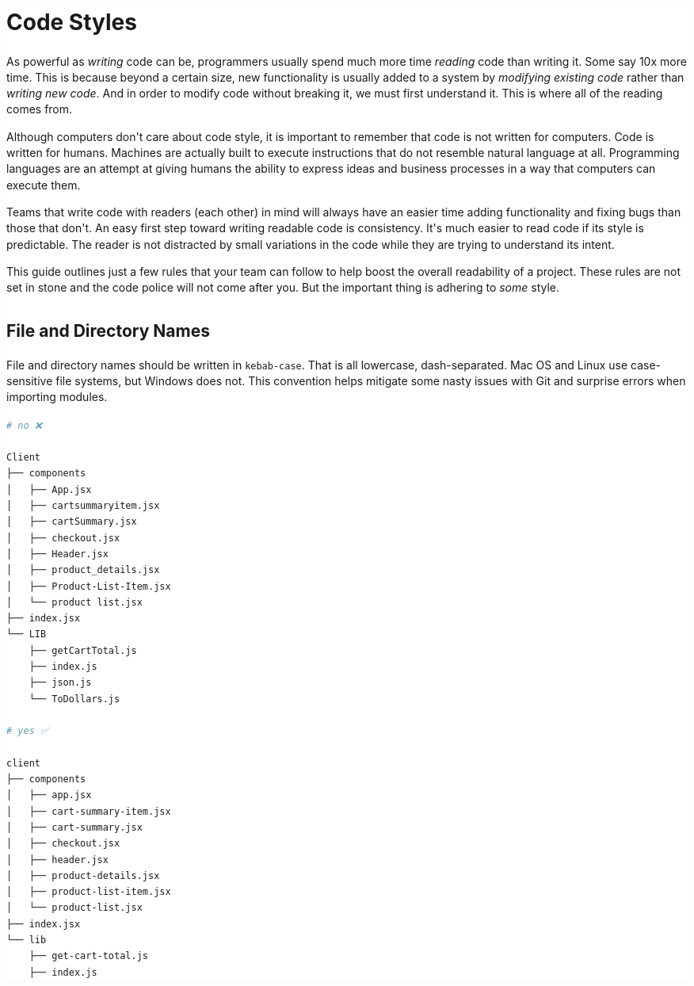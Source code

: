 # Code Styles

As powerful as _writing_ code can be, programmers usually spend much more time _reading_ code than writing it. Some say 10x more time. This is because beyond a certain size, new functionality is usually added to a system by _modifying existing code_ rather than _writing new code_. And in order to modify code without breaking it, we must first understand it. This is where all of the reading comes from.

Although computers don't care about code style, it is important to remember that code is not written for computers. Code is written for humans. Machines are actually built to execute instructions that do not resemble natural language at all. Programming languages are an attempt at giving humans the ability to express ideas and business processes in a way that computers can execute them.

Teams that write code with readers (each other) in mind will always have an easier time adding functionality and fixing bugs than those that don't. An easy first step toward writing readable code is consistency. It's much easier to read code if its style is predictable. The reader is not distracted by small variations in the code while they are trying to understand its intent.

This guide outlines just a few rules that your team can follow to help boost the overall readability of a project. These rules are not set in stone and the code police will not come after you. But the important thing is adhering to _some_ style.

## File and Directory Names

File and directory names should be written in `kebab-case`. That is all lowercase, dash-separated. Mac OS and Linux use case-sensitive file systems, but Windows does not. This convention helps mitigate some nasty issues with Git and surprise errors when importing modules.

```bash
# no ❌

Client
├── components
│   ├── App.jsx
│   ├── cartsummaryitem.jsx
│   ├── cartSummary.jsx
│   ├── checkout.jsx
│   ├── Header.jsx
│   ├── product_details.jsx
│   ├── Product-List-Item.jsx
│   └── product list.jsx
├── index.jsx
└── LIB
    ├── getCartTotal.js
    ├── index.js
    ├── json.js
    └── ToDollars.js

# yes ✅

client
├── components
│   ├── app.jsx
│   ├── cart-summary-item.jsx
│   ├── cart-summary.jsx
│   ├── checkout.jsx
│   ├── header.jsx
│   ├── product-details.jsx
│   ├── product-list-item.jsx
│   └── product-list.jsx
├── index.jsx
└── lib
    ├── get-cart-total.js
    ├── index.js
```